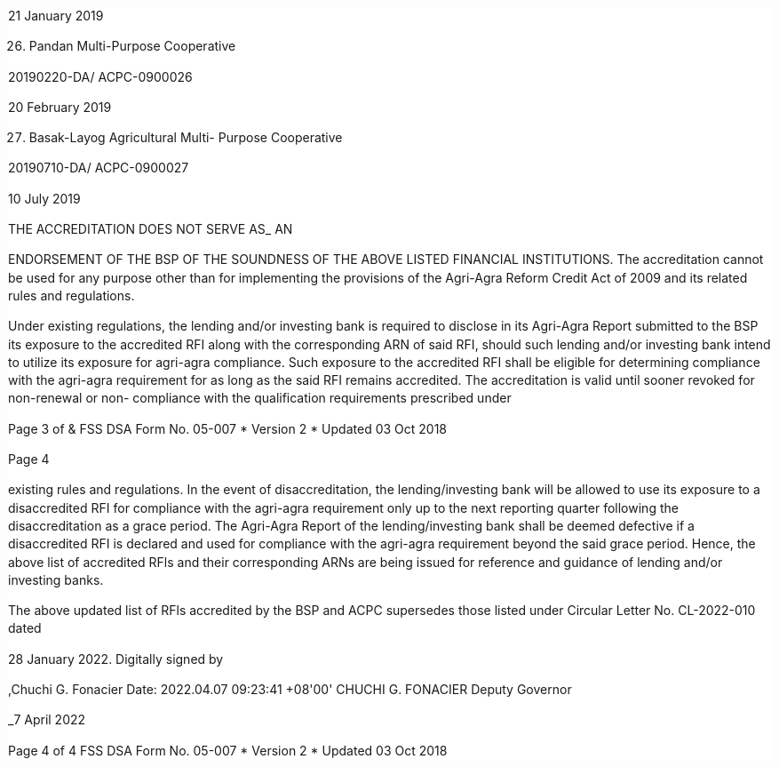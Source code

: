 21 January 2019

26. Pandan Multi-Purpose Cooperative

20190220-DA/ ACPC-0900026

20 February 2019

27. Basak-Layog Agricultural Multi- Purpose Cooperative

20190710-DA/ ACPC-0900027

10 July 2019

THE ACCREDITATION DOES NOT SERVE AS_ AN

ENDORSEMENT OF THE BSP OF THE SOUNDNESS OF THE ABOVE LISTED FINANCIAL INSTITUTIONS. The accreditation cannot be used for any purpose other than for implementing the provisions of the Agri-Agra Reform Credit Act of 2009 and its related rules and regulations.

Under existing regulations, the lending and/or investing bank is required to disclose in its Agri-Agra Report submitted to the BSP its exposure to the accredited RFI along with the corresponding ARN of said RFI, should such lending and/or investing bank intend to utilize its exposure for agri-agra compliance. Such exposure to the accredited RFI shall be eligible for determining compliance with the agri-agra requirement for as long as the said RFI remains accredited. The accreditation is valid until sooner revoked for non-renewal or non- compliance with the qualification requirements prescribed under

Page 3 of & FSS DSA Form No. 05-007 * Version 2 * Updated 03 Oct 2018

Page 4

existing rules and regulations. In the event of disaccreditation, the lending/investing bank will be allowed to use its exposure to a disaccredited RFI for compliance with the agri-agra requirement only up to the next reporting quarter following the disaccreditation as a grace period. The Agri-Agra Report of the lending/investing bank shall be deemed defective if a disaccredited RFI is declared and used for compliance with the agri-agra requirement beyond the said grace period. Hence, the above list of accredited RFls and their corresponding ARNs are being issued for reference and guidance of lending and/or investing banks.

The above updated list of RFls accredited by the BSP and ACPC supersedes those listed under Circular Letter No. CL-2022-010 dated

28 January 2022. Digitally signed by

,Chuchi G. Fonacier Date: 2022.04.07 09:23:41 +08'00' CHUCHI G. FONACIER Deputy Governor

_7 April 2022

Page 4 of 4 FSS DSA Form No. 05-007 * Version 2 * Updated 03 Oct 2018